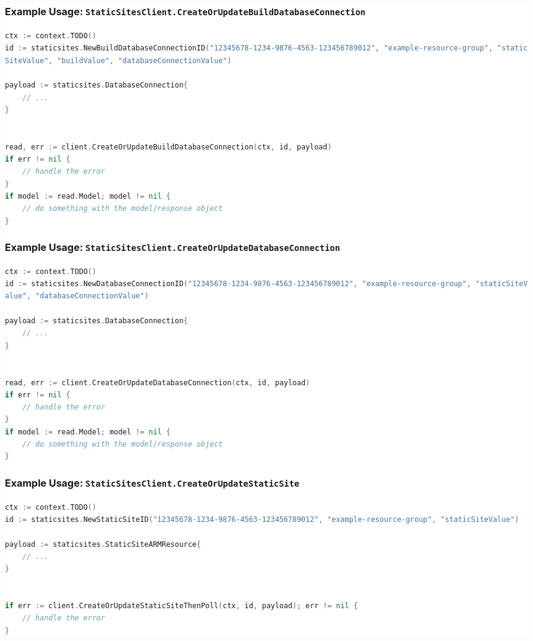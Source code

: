 
### Example Usage: `StaticSitesClient.CreateOrUpdateBuildDatabaseConnection`

```go
ctx := context.TODO()
id := staticsites.NewBuildDatabaseConnectionID("12345678-1234-9876-4563-123456789012", "example-resource-group", "staticSiteValue", "buildValue", "databaseConnectionValue")

payload := staticsites.DatabaseConnection{
	// ...
}


read, err := client.CreateOrUpdateBuildDatabaseConnection(ctx, id, payload)
if err != nil {
	// handle the error
}
if model := read.Model; model != nil {
	// do something with the model/response object
}
```


### Example Usage: `StaticSitesClient.CreateOrUpdateDatabaseConnection`

```go
ctx := context.TODO()
id := staticsites.NewDatabaseConnectionID("12345678-1234-9876-4563-123456789012", "example-resource-group", "staticSiteValue", "databaseConnectionValue")

payload := staticsites.DatabaseConnection{
	// ...
}


read, err := client.CreateOrUpdateDatabaseConnection(ctx, id, payload)
if err != nil {
	// handle the error
}
if model := read.Model; model != nil {
	// do something with the model/response object
}
```


### Example Usage: `StaticSitesClient.CreateOrUpdateStaticSite`

```go
ctx := context.TODO()
id := staticsites.NewStaticSiteID("12345678-1234-9876-4563-123456789012", "example-resource-group", "staticSiteValue")

payload := staticsites.StaticSiteARMResource{
	// ...
}


if err := client.CreateOrUpdateStaticSiteThenPoll(ctx, id, payload); err != nil {
	// handle the error
}
```
